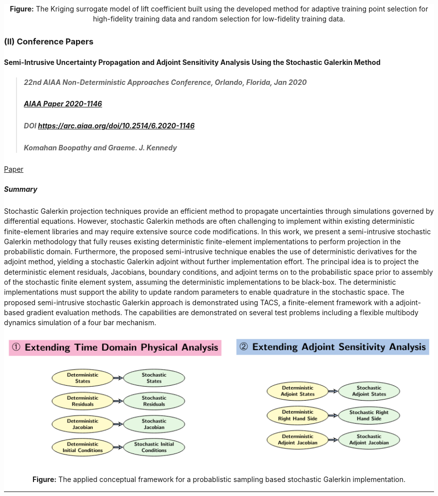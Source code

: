 <p align="center"><b>Figure:</b> The Kriging surrogate model of lift coefficient built using the developed method for adaptive training point selection for high-fidelity training data and random selection for low-fidelity training data.</p>

### (II) Conference Papers

#### Semi-Intrusive Uncertainty Propagation and Adjoint Sensitivity Analysis Using the Stochastic Galerkin Method

> ##### 22nd AIAA Non-Deterministic Approaches Conference, Orlando, Florida, Jan 2020
>
> ##### [AIAA Paper 2020-1146](https://arc.aiaa.org/doi/10.2514/6.2020-1146)
>
> ##### DOI https://arc.aiaa.org/doi/10.2514/6.2020-1146
>
> ##### Komahan Boopathy and Graeme. J. Kennedy

[Paper](assets/2020-semi-intrusive-adjoint-paper.pdf)

##### Summary

Stochastic Galerkin projection techniques provide an efficient method to propagate uncertainties through simulations governed by differential equations. However, stochastic Galerkin methods are often challenging to implement within existing deterministic finite-element libraries and may require extensive source code modifications. In this work, we present a semi-intrusive stochastic Galerkin methodology that fully reuses existing deterministic finite-element implementations to perform projection in the probabilistic domain. Furthermore, the proposed semi-intrusive technique enables the use of deterministic derivatives for the adjoint method, yielding a stochastic Galerkin adjoint without further implementation effort. The principal idea is to project the deterministic element residuals, Jacobians, boundary conditions, and adjoint terms on to the probabilistic space prior to assembly of the stochastic finite element system, assuming the deterministic implementations to be black-box. The deterministic implementations must support the ability to update random parameters to enable quadrature in the stochastic space. The proposed semi-intrusive stochastic Galerkin approach is demonstrated using TACS, a finite-element framework with a adjoint-based gradient evaluation methods. The capabilities are demonstrated on several test problems including a flexible multibody dynamics simulation of a four bar mechanism.

![](assets/2020-semi-intrusive-adjoint-cover.png)

<p align="center"><b>Figure:</b> The applied conceptual framework for a probablistic sampling based stochastic Galerkin implementation.</p>

---